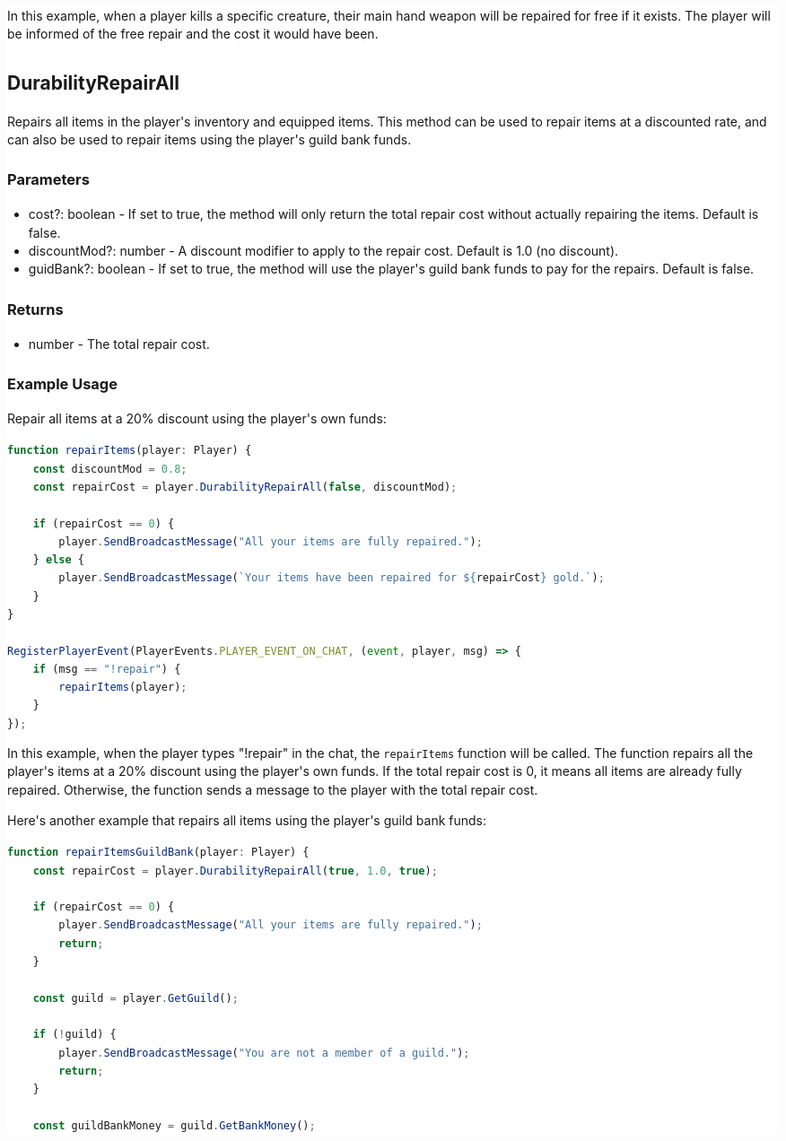 In this example, when a player kills a specific creature, their main hand weapon will be repaired for free if it exists. The player will be informed of the free repair and the cost it would have been.

## DurabilityRepairAll
Repairs all items in the player's inventory and equipped items. This method can be used to repair items at a discounted rate, and can also be used to repair items using the player's guild bank funds.

### Parameters
* cost?: boolean - If set to true, the method will only return the total repair cost without actually repairing the items. Default is false.
* discountMod?: number - A discount modifier to apply to the repair cost. Default is 1.0 (no discount).
* guidBank?: boolean - If set to true, the method will use the player's guild bank funds to pay for the repairs. Default is false.

### Returns
* number - The total repair cost.

### Example Usage
Repair all items at a 20% discount using the player's own funds:
```typescript
function repairItems(player: Player) {
    const discountMod = 0.8;
    const repairCost = player.DurabilityRepairAll(false, discountMod);
    
    if (repairCost == 0) {
        player.SendBroadcastMessage("All your items are fully repaired.");
    } else {
        player.SendBroadcastMessage(`Your items have been repaired for ${repairCost} gold.`);
    }
}

RegisterPlayerEvent(PlayerEvents.PLAYER_EVENT_ON_CHAT, (event, player, msg) => {
    if (msg == "!repair") {
        repairItems(player);
    }
});
```

In this example, when the player types "!repair" in the chat, the `repairItems` function will be called. The function repairs all the player's items at a 20% discount using the player's own funds. If the total repair cost is 0, it means all items are already fully repaired. Otherwise, the function sends a message to the player with the total repair cost.

Here's another example that repairs all items using the player's guild bank funds:

```typescript
function repairItemsGuildBank(player: Player) {
    const repairCost = player.DurabilityRepairAll(true, 1.0, true);
    
    if (repairCost == 0) {
        player.SendBroadcastMessage("All your items are fully repaired.");
        return;
    }
    
    const guild = player.GetGuild();
    
    if (!guild) {
        player.SendBroadcastMessage("You are not a member of a guild.");
        return;
    }
    
    const guildBankMoney = guild.GetBankMoney();
```